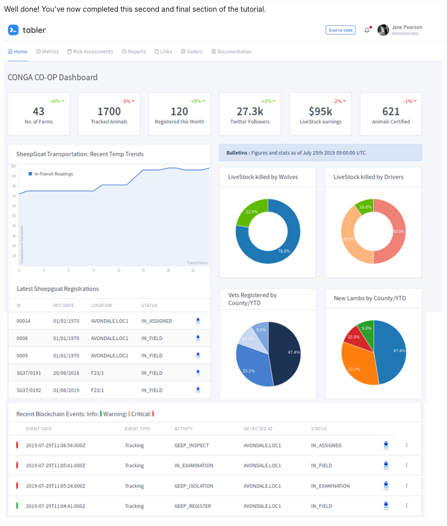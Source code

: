Well done! You've now completed this second and final section of the tutorial.

![React Dashboard with Ledger data](img/highlevel-overvw.png)
